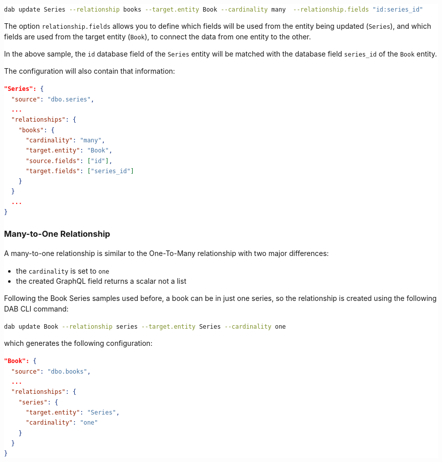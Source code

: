 ```bash
dab update Series --relationship books --target.entity Book --cardinality many  --relationship.fields "id:series_id"
```

The option `relationship.fields` allows you to define which fields will be used from the entity being updated (`Series`), and which fields are used from the target entity (`Book`), to connect the data from one entity to the other.

In the above sample, the `id` database field of the `Series` entity will be matched with the database field `series_id` of the `Book` entity.

The configuration will also contain that information:

```json
"Series": {
  "source": "dbo.series",
  ...
  "relationships": {
    "books": {
      "cardinality": "many",
      "target.entity": "Book",
      "source.fields": ["id"],
      "target.fields": ["series_id"]
    }    
  }
  ...
}
```

### Many-to-One Relationship

A many-to-one relationship is similar to the One-To-Many relationship with two major differences:

- the `cardinality` is set to `one`
- the created GraphQL field returns a scalar not a list

Following the Book Series samples used before, a book can be in just one series, so the relationship is created using the following DAB CLI command:

```bash
dab update Book --relationship series --target.entity Series --cardinality one
```

which generates the following configuration:

```json
"Book": {
  "source": "dbo.books",
  ...
  "relationships": {       
    "series": {
      "target.entity": "Series",
      "cardinality": "one"
    }
  }
}
```
